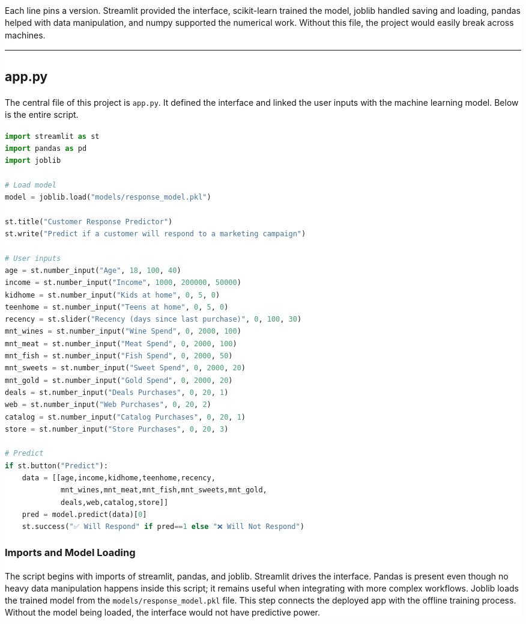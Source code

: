 Each line pins a version. Streamlit provided the interface, scikit-learn trained the model, joblib handled saving and loading, pandas helped with data manipulation, and numpy supported the numerical work. Without this file, the project would easily break across machines.

---

## app.py

The central file of this project is `app.py`. It defined the interface and linked the user inputs with the machine learning model. Below is the entire script.

```python
import streamlit as st
import pandas as pd
import joblib

# Load model
model = joblib.load("models/response_model.pkl")

st.title("Customer Response Predictor")
st.write("Predict if a customer will respond to a marketing campaign")

# User inputs
age = st.number_input("Age", 18, 100, 40)
income = st.number_input("Income", 1000, 200000, 50000)
kidhome = st.number_input("Kids at home", 0, 5, 0)
teenhome = st.number_input("Teens at home", 0, 5, 0)
recency = st.slider("Recency (days since last purchase)", 0, 100, 30)
mnt_wines = st.number_input("Wine Spend", 0, 2000, 100)
mnt_meat = st.number_input("Meat Spend", 0, 2000, 100)
mnt_fish = st.number_input("Fish Spend", 0, 2000, 50)
mnt_sweets = st.number_input("Sweet Spend", 0, 2000, 20)
mnt_gold = st.number_input("Gold Spend", 0, 2000, 20)
deals = st.number_input("Deals Purchases", 0, 20, 1)
web = st.number_input("Web Purchases", 0, 20, 2)
catalog = st.number_input("Catalog Purchases", 0, 20, 1)
store = st.number_input("Store Purchases", 0, 20, 3)

# Predict
if st.button("Predict"):
    data = [[age,income,kidhome,teenhome,recency,
             mnt_wines,mnt_meat,mnt_fish,mnt_sweets,mnt_gold,
             deals,web,catalog,store]]
    pred = model.predict(data)[0]
    st.success("✅ Will Respond" if pred==1 else "❌ Will Not Respond")

```

### Imports and Model Loading

The script begins with imports of streamlit, pandas, and joblib. Streamlit drives the interface. Pandas is present even though no heavy data manipulation happens inside this script; it remains useful when integrating with more complex workflows. Joblib loads the trained model from the `models/response_model.pkl` file. This step connects the deployed app with the offline training process. Without the model being loaded, the interface would not have predictive power.
